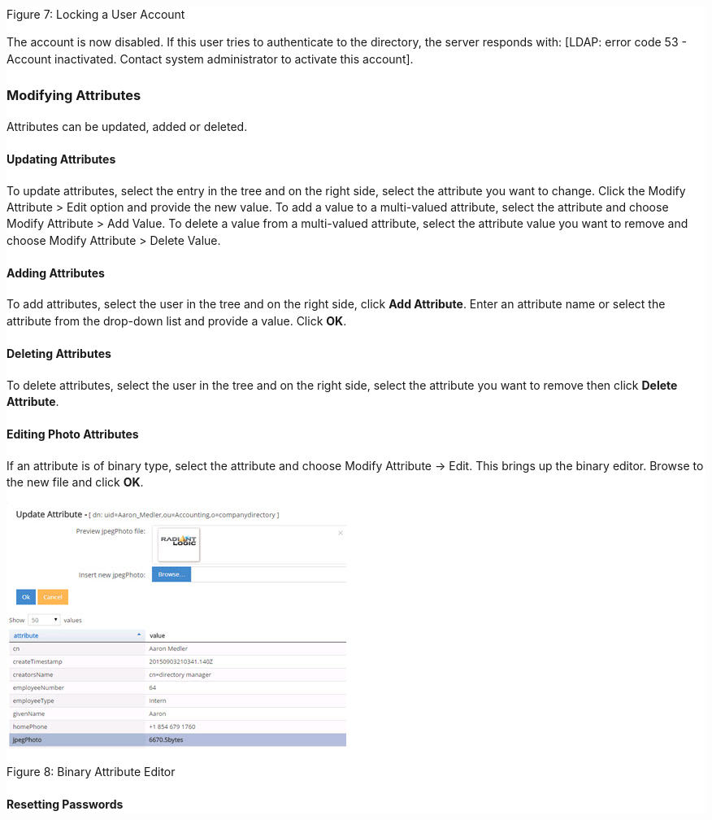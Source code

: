 Figure 7: Locking a User Account

The account is now disabled. If this user tries to authenticate to the directory, the server responds with: [LDAP: error code 53 - Account inactivated. Contact system administrator to activate this account].

### Modifying Attributes

Attributes can be updated, added or deleted.

#### Updating Attributes

To update attributes, select the entry in the tree and on the right side, select the attribute you want to change. Click the Modify Attribute > Edit option and provide the new value. To add a value to a multi-valued attribute, select the attribute and choose Modify Attribute > Add Value. To delete a value from a multi-valued attribute, select the attribute value you want to remove and choose Modify Attribute > Delete Value.

#### Adding Attributes

To add attributes, select the user in the tree and on the right side, click **Add Attribute**. Enter an attribute name or select the attribute from the drop-down list and provide a value. Click **OK**.

#### Deleting Attributes

To delete attributes, select the user in the tree and on the right side, select the attribute you want to remove then click **Delete Attribute**.

#### Editing Photo Attributes

If an attribute is of binary type, select the attribute and choose Modify Attribute -> Edit. This brings up the binary editor. Browse to the new file and click **OK**.

![An image showing ](Media/Image3.157.jpg)
 
Figure 8: Binary Attribute Editor

#### Resetting Passwords
